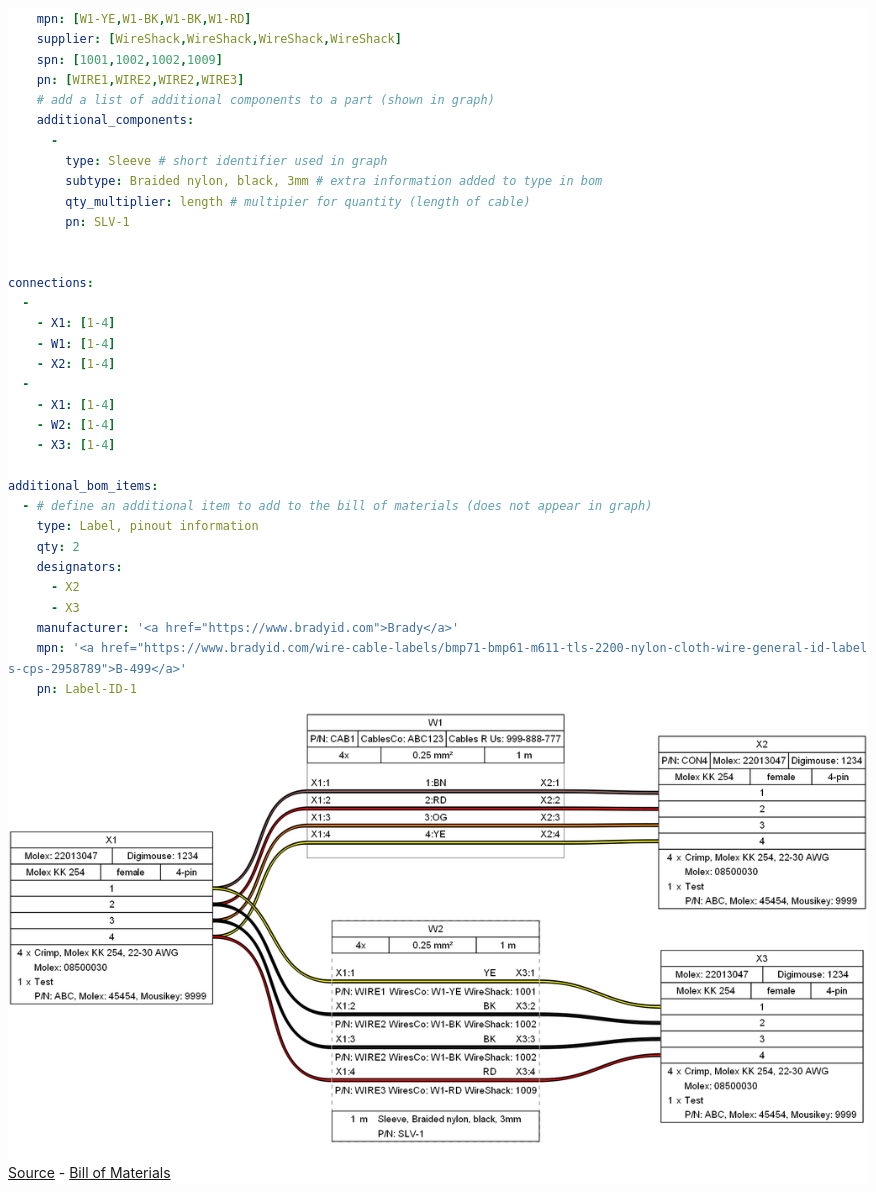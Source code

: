 ```yaml
    mpn: [W1-YE,W1-BK,W1-BK,W1-RD]
    supplier: [WireShack,WireShack,WireShack,WireShack]
    spn: [1001,1002,1002,1009]
    pn: [WIRE1,WIRE2,WIRE2,WIRE3]
    # add a list of additional components to a part (shown in graph)
    additional_components:
      -
        type: Sleeve # short identifier used in graph
        subtype: Braided nylon, black, 3mm # extra information added to type in bom
        qty_multiplier: length # multipier for quantity (length of cable)
        pn: SLV-1


connections:
  -
    - X1: [1-4]
    - W1: [1-4]
    - X2: [1-4]
  -
    - X1: [1-4]
    - W2: [1-4]
    - X3: [1-4]

additional_bom_items:
  - # define an additional item to add to the bill of materials (does not appear in graph)
    type: Label, pinout information
    qty: 2
    designators:
      - X2
      - X3
    manufacturer: '<a href="https://www.bradyid.com">Brady</a>'
    mpn: '<a href="https://www.bradyid.com/wire-cable-labels/bmp71-bmp61-m611-tls-2200-nylon-cloth-wire-general-id-labels-cps-2958789">B-499</a>'
    pn: Label-ID-1
```

![](tutorial08.png)

[Source](tutorial08.yml) - [Bill of Materials](tutorial08.tsv)


